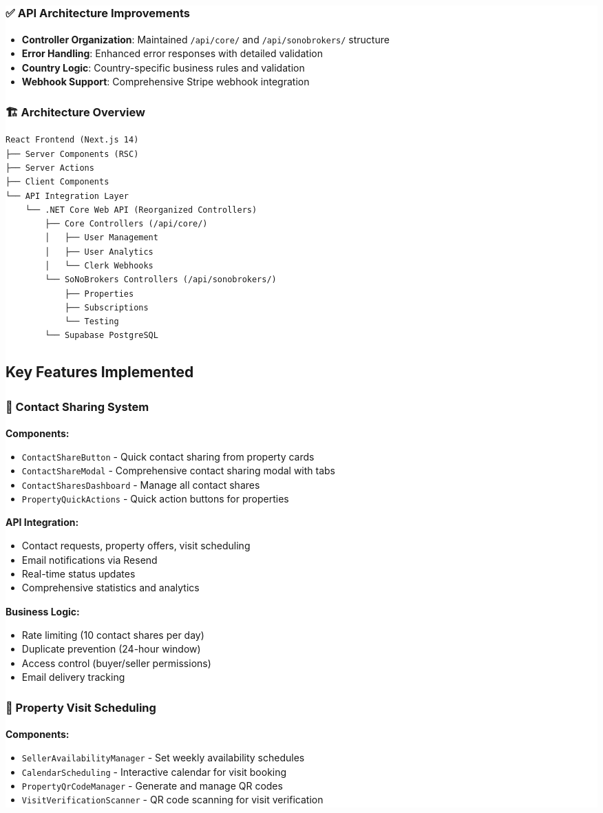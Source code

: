 ### ✅ **API Architecture Improvements**
- **Controller Organization**: Maintained `/api/core/` and `/api/sonobrokers/` structure
- **Error Handling**: Enhanced error responses with detailed validation
- **Country Logic**: Country-specific business rules and validation
- **Webhook Support**: Comprehensive Stripe webhook integration

### 🏗️ Architecture Overview

```
React Frontend (Next.js 14)
├── Server Components (RSC)
├── Server Actions
├── Client Components
└── API Integration Layer
    └── .NET Core Web API (Reorganized Controllers)
        ├── Core Controllers (/api/core/)
        │   ├── User Management
        │   ├── User Analytics
        │   └── Clerk Webhooks
        └── SoNoBrokers Controllers (/api/sonobrokers/)
            ├── Properties
            ├── Subscriptions
            └── Testing
        └── Supabase PostgreSQL
```

## Key Features Implemented

### 🤝 Contact Sharing System

**Components:**
- `ContactShareButton` - Quick contact sharing from property cards
- `ContactShareModal` - Comprehensive contact sharing modal with tabs
- `ContactSharesDashboard` - Manage all contact shares
- `PropertyQuickActions` - Quick action buttons for properties

**API Integration:**
- Contact requests, property offers, visit scheduling
- Email notifications via Resend
- Real-time status updates
- Comprehensive statistics and analytics

**Business Logic:**
- Rate limiting (10 contact shares per day)
- Duplicate prevention (24-hour window)
- Access control (buyer/seller permissions)
- Email delivery tracking

### 📅 Property Visit Scheduling

**Components:**
- `SellerAvailabilityManager` - Set weekly availability schedules
- `CalendarScheduling` - Interactive calendar for visit booking
- `PropertyQrCodeManager` - Generate and manage QR codes
- `VisitVerificationScanner` - QR code scanning for visit verification
